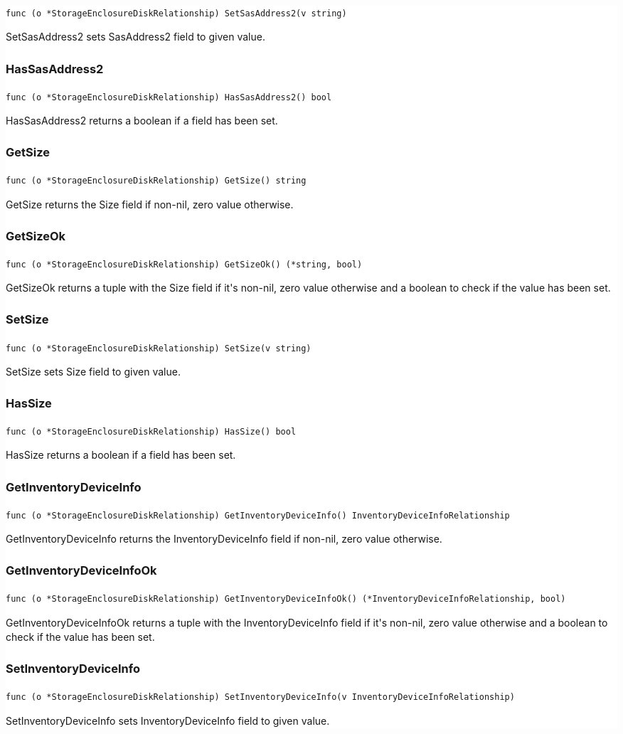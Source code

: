 `func (o *StorageEnclosureDiskRelationship) SetSasAddress2(v string)`

SetSasAddress2 sets SasAddress2 field to given value.

### HasSasAddress2

`func (o *StorageEnclosureDiskRelationship) HasSasAddress2() bool`

HasSasAddress2 returns a boolean if a field has been set.

### GetSize

`func (o *StorageEnclosureDiskRelationship) GetSize() string`

GetSize returns the Size field if non-nil, zero value otherwise.

### GetSizeOk

`func (o *StorageEnclosureDiskRelationship) GetSizeOk() (*string, bool)`

GetSizeOk returns a tuple with the Size field if it's non-nil, zero value otherwise
and a boolean to check if the value has been set.

### SetSize

`func (o *StorageEnclosureDiskRelationship) SetSize(v string)`

SetSize sets Size field to given value.

### HasSize

`func (o *StorageEnclosureDiskRelationship) HasSize() bool`

HasSize returns a boolean if a field has been set.

### GetInventoryDeviceInfo

`func (o *StorageEnclosureDiskRelationship) GetInventoryDeviceInfo() InventoryDeviceInfoRelationship`

GetInventoryDeviceInfo returns the InventoryDeviceInfo field if non-nil, zero value otherwise.

### GetInventoryDeviceInfoOk

`func (o *StorageEnclosureDiskRelationship) GetInventoryDeviceInfoOk() (*InventoryDeviceInfoRelationship, bool)`

GetInventoryDeviceInfoOk returns a tuple with the InventoryDeviceInfo field if it's non-nil, zero value otherwise
and a boolean to check if the value has been set.

### SetInventoryDeviceInfo

`func (o *StorageEnclosureDiskRelationship) SetInventoryDeviceInfo(v InventoryDeviceInfoRelationship)`

SetInventoryDeviceInfo sets InventoryDeviceInfo field to given value.

